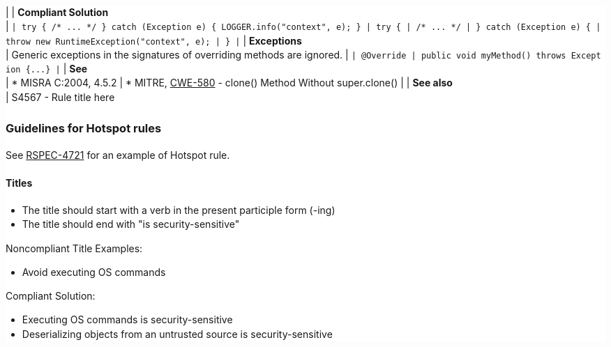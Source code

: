 |
| **Compliant Solution**  
| ```
| try { /* ... */ } catch (Exception e) { LOGGER.info("context", e); }
| try {
| /* ... */
| } catch (Exception e) {
| throw new RuntimeException("context", e);
| }
| ```
| **Exceptions**  
| Generic exceptions in the signatures of overriding methods are ignored.
| ```
| @Override
| public void myMethod() throws Exception {...}
| ```
| **See**  
| * MISRA C:2004, 4.5.2
| * MITRE, [CWE-580](http://cwe.mitre.org/data/definitions/580.html) - clone() Method Without super.clone()
|
| **See also**  
| S4567 - Rule title here

### Guidelines for Hotspot rules

See [RSPEC-4721](https://jira.sonarsource.com/browse/RSPEC-4721) for an example of Hotspot rule.

#### Titles
* The title should start with a verb in the present participle form (-ing)
* The title should end with "is security-sensitive"

Noncompliant Title Examples:

*  Avoid executing OS commands

Compliant Solution:

* Executing OS commands is security-sensitive
* Deserializing objects from an untrusted source is security-sensitive
